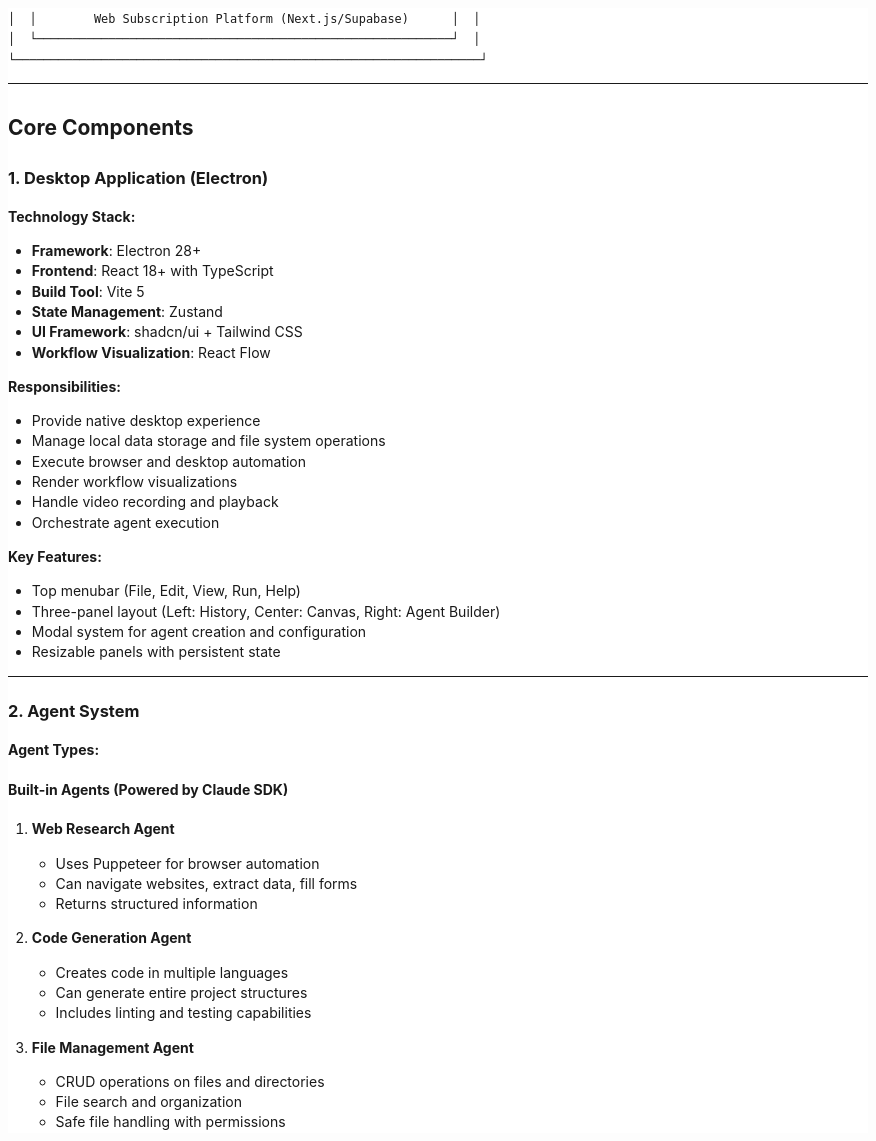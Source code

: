 ```
│  │        Web Subscription Platform (Next.js/Supabase)      │  │
│  └──────────────────────────────────────────────────────────┘  │
└─────────────────────────────────────────────────────────────────┘
```

---

## Core Components

### 1. Desktop Application (Electron)

**Technology Stack:**
- **Framework**: Electron 28+
- **Frontend**: React 18+ with TypeScript
- **Build Tool**: Vite 5
- **State Management**: Zustand
- **UI Framework**: shadcn/ui + Tailwind CSS
- **Workflow Visualization**: React Flow

**Responsibilities:**
- Provide native desktop experience
- Manage local data storage and file system operations
- Execute browser and desktop automation
- Render workflow visualizations
- Handle video recording and playback
- Orchestrate agent execution

**Key Features:**
- Top menubar (File, Edit, View, Run, Help)
- Three-panel layout (Left: History, Center: Canvas, Right: Agent Builder)
- Modal system for agent creation and configuration
- Resizable panels with persistent state

---

### 2. Agent System

**Agent Types:**

#### Built-in Agents (Powered by Claude SDK)
1. **Web Research Agent**
   - Uses Puppeteer for browser automation
   - Can navigate websites, extract data, fill forms
   - Returns structured information

2. **Code Generation Agent**
   - Creates code in multiple languages
   - Can generate entire project structures
   - Includes linting and testing capabilities

3. **File Management Agent**
   - CRUD operations on files and directories
   - File search and organization
   - Safe file handling with permissions
